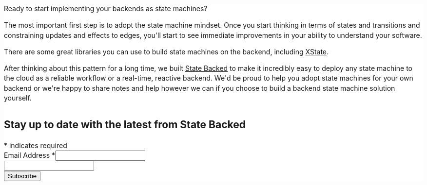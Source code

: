 Ready to start implementing your backends as state machines?

The most important first step is to adopt the state machine mindset. Once you start thinking in terms of states and transitions and constraining updates and effects to edges, you'll start to see immediate improvements in your ability to understand your software.

There are some great libraries you can use to build state machines on the backend, including [XState](https://xstate.js.org/docs/).

After thinking about this pattern for a long time, we built [State Backed](https://www.statebacked.dev) to make it incredibly easy to deploy any state machine to the cloud as a reliable workflow or a real-time, reactive backend. We'd be proud to help you adopt state machines for your own backend or we're happy to share notes and help however we can if you choose to build a backend state machine solution yourself.

<div className="container text--center" style={{ marginTop: 40 }}>
    <div id="mc_embed_shell">
    <link href="//cdn-images.mailchimp.com/embedcode/classic-061523.css" rel="stylesheet" type="text/css" />
    <style type="text/css">{`
        #mc_embed_signup{false;clear:left; font:14px Helvetica,Arial,sans-serif; width: 600; margin: auto; max-width: 600px; overflow: hidden;}
        #mc_embed_signup .helper_text { background: none; }
    `}
    </style>
    <div id="mc_embed_signup">
        <form action="https://teampando.us8.list-manage.com/subscribe/post?u=dec43cbfe556d982657100961&id=3616b8513f&f_id=00cb72e0f0" method="post" id="mc-embedded-subscribe-form" name="mc-embedded-subscribe-form" className="validate" target="_blank">
        <div id="mc_embed_signup_scroll"><h2>Stay up to date with the latest from State Backed</h2>
            <div className="indicates-required"><span className="asterisk">*</span> indicates required</div>
            <div className="mc-field-group"><label htmlFor="mce-EMAIL">Email Address <span className="asterisk">*</span></label><input type="email" name="EMAIL" className="required email" id="mce-EMAIL" required={true} defaultValue="" /><span id="mce-EMAIL-HELPERTEXT" className="helper_text"></span></div>
            <div id="mce-responses" className="clear">
            <div className="response" id="mce-error-response" style={{ display: "none" }}></div>
            <div className="response" id="mce-success-response" style={{ display: "none" }}></div>
            </div><div aria-hidden="true" style={{ position: "absolute", left: -5000 }}><input type="text" name="b_dec43cbfe556d982657100961_3616b8513f" tabIndex={-1} readOnly value="" /></div><div className="clear"><input type="submit" name="subscribe" id="mc-embedded-subscribe" className="button" value="Subscribe" style={{backgroundColor: "#000000"}} /></div>
        </div>
        </form>
    </div>
    <script type="text/javascript" src="//s3.amazonaws.com/downloads.mailchimp.com/js/mc-validate.js"></script>
    <script type="text/javascript">{`(function($) {window.fnames = new Array(); window.ftypes = new Array();fnames[0]='EMAIL';ftypes[0]='email';fnames[1]='FNAME';ftypes[1]='text';fnames[2]='LNAME';ftypes[2]='text';fnames[3]='ADDRESS';ftypes[3]='address';fnames[4]='PHONE';ftypes[4]='phone';}(jQuery));var $mcj = jQuery.noConflict(true);`}</script>
    </div>
</div>


[^1]: Technically, we’re talking about statecharts throughout this article because we want the expressivity benefits of hierarchical and concurrent states. We’ll use the more common term just for familiarity.
[^2]: This was pioneered by platforms like [Cadence](https://cadenceworkflow.io/docs/concepts/workflows). These platforms were a *huge* leap forward for proactive system design because they enabled cohesion in this type of software for the first time. The fact that we believe that state machines are a more suitable abstraction doesn't detract at all from the amazing advance that these platforms made.
[^3]: The only exception we’re aware of is [Golem](https://www.golem.cloud/platform), a workflow engine built around Web Assembly. You can't snapshot the memory of a regular process and restore it but, because of Web Assembly’s sandbox model, they are able to capture the full program state and do actual resumption. This is a beautiful abstraction for resumption but doesn't address upgrading running instances.
